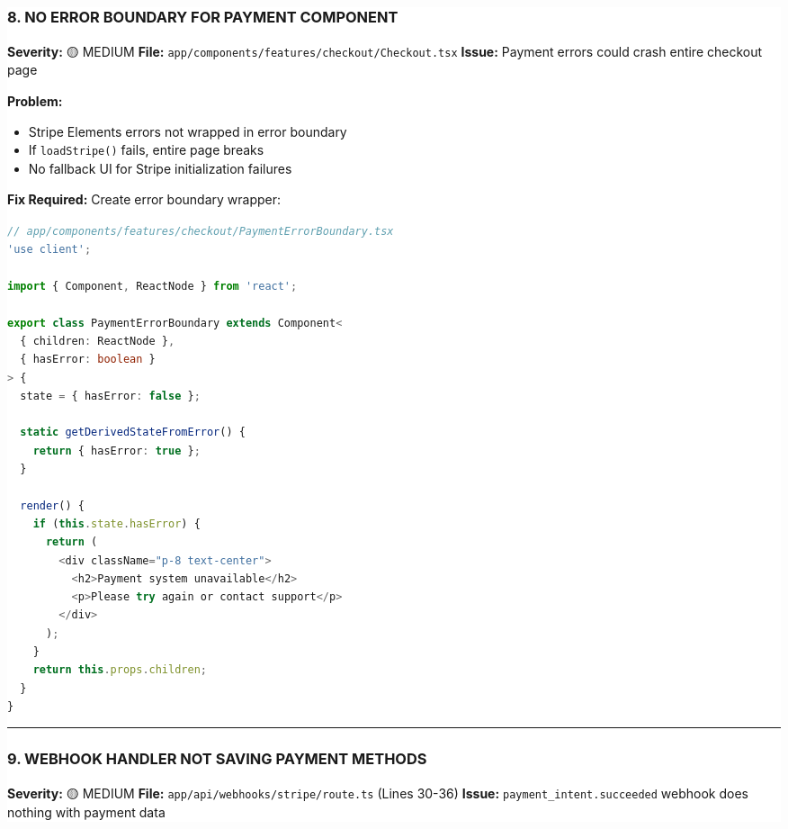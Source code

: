 
### 8. **NO ERROR BOUNDARY FOR PAYMENT COMPONENT**

**Severity:** 🟡 MEDIUM
**File:** `app/components/features/checkout/Checkout.tsx`
**Issue:** Payment errors could crash entire checkout page

**Problem:**

- Stripe Elements errors not wrapped in error boundary
- If `loadStripe()` fails, entire page breaks
- No fallback UI for Stripe initialization failures

**Fix Required:**
Create error boundary wrapper:

```typescript
// app/components/features/checkout/PaymentErrorBoundary.tsx
'use client';

import { Component, ReactNode } from 'react';

export class PaymentErrorBoundary extends Component<
  { children: ReactNode },
  { hasError: boolean }
> {
  state = { hasError: false };

  static getDerivedStateFromError() {
    return { hasError: true };
  }

  render() {
    if (this.state.hasError) {
      return (
        <div className="p-8 text-center">
          <h2>Payment system unavailable</h2>
          <p>Please try again or contact support</p>
        </div>
      );
    }
    return this.props.children;
  }
}
```

---

### 9. **WEBHOOK HANDLER NOT SAVING PAYMENT METHODS**

**Severity:** 🟡 MEDIUM
**File:** `app/api/webhooks/stripe/route.ts` (Lines 30-36)
**Issue:** `payment_intent.succeeded` webhook does nothing with payment data
